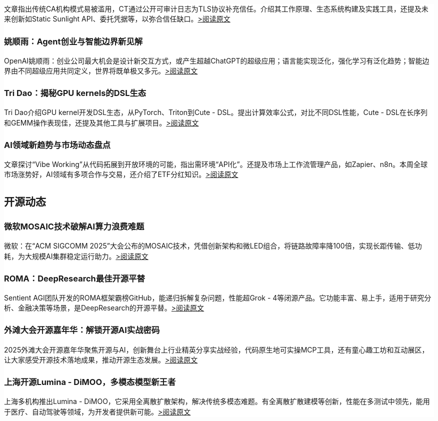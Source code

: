 文章指出传统CA机构模式易被滥用，CT通过公开可审计日志为TLS协议补充信任。介绍其工作原理、生态系统构建及实践工具，还提及未来创新如Static Sunlight API、委托凭据等，以弥合信任缺口。[>阅读原文](https://mp.weixin.qq.com/s?__biz=MjM5MDE0Mjc4MA==&chksm=bc514c08abe70e9d04b1b0ec0693ff53ac8b1dd5a4c22dd96e74eaaf9eb3eae83644ed2e5250&idx=3&mid=2651256211&sn=b2e7487670d761e120b4171fb3280221#rd)

### 姚顺雨：Agent创业与智能边界新见解

OpenAI姚顺雨：创业公司最大机会是设计新交互方式，或产生超越ChatGPT的超级应用；语言能实现泛化，强化学习有泛化趋势；智能边界由不同超级应用共同定义，世界将既单极又多元。[>阅读原文](https://mp.weixin.qq.com/s?__biz=Mzg5NTc0MjgwMw==&chksm=c1b2a3f48c9de5d48ddff3525addfbf960253ef842eb7f02917246f0ae65c625d4b50f819ae5&idx=1&mid=2247519472&sn=900eec42f7afa37a6d2f874d23bbee4e#rd)

### Tri Dao：揭秘GPU kernels的DSL生态

Tri Dao介绍GPU kernel开发DSL生态，从PyTorch、Triton到Cute - DSL。提出计算效率公式，对比不同DSL性能，Cute - DSL在长序列和GEMM操作表现佳，还提及其他工具与扩展项目。[>阅读原文](https://mp.weixin.qq.com/s?__biz=MzA4MjY4NTk0NQ==&chksm=9e2386d9c51418a179a7bc52380d24197fac653f29a3c66add4a0b33c0686fdae94d74e4593e&idx=1&mid=2247529118&sn=0b412effc99ba580a59db4628532be05#rd)

### AI领域新趋势与市场动态盘点

文章探讨“Vibe Working”从代码拓展到开放环境的可能，指出需环境“API化”。还提及市场上工作流管理产品，如Zapier、n8n。本周全球市场涨势好，AI领域有多项合作与交易，还介绍了ETF分红知识。[>阅读原文](https://mp.weixin.qq.com/s?__biz=Mzg2OTY0MDk0NQ==&chksm=cf82df4d404ca8212240b7204964dbc27a566f266ae28ab753633f865182ad45fe21d4c66c95&idx=1&mid=2247517863&sn=ebf449b114d7325f15247ad28ddddd61#rd)

## 开源动态

### 微软MOSAIC技术破解AI算力浪费难题

微软：在“ACM SIGCOMM 2025”大会公布的MOSAIC技术，凭借创新架构和微LED组合，将链路故障率降100倍，实现长距传输、低功耗，为大规模AI集群稳定运行助力。[>阅读原文](https://mp.weixin.qq.com/s?__biz=Mzg3Mzg5MjY3Nw==&chksm=cf9efcbda8abfb91eba01dd65c561366efae498a12312cfd977f886064ef97b3ab110d9947be&idx=2&mid=2247524685&sn=176e028b8d717d285e6a44e3e4e96696#rd)

### ROMA：DeepResearch最佳开源平替

Sentient AGI团队开发的ROMA框架霸榜GitHub，能递归拆解复杂问题，性能超Grok - 4等闭源产品。它功能丰富、易上手，适用于研究分析、金融决策等场景，是DeepResearch的开源平替。[>阅读原文](https://mp.weixin.qq.com/s?__biz=MzkwMjQ0NzI0OQ==&chksm=c1d4749715674ea99776794f5e62f6cc89e8d1ed7ec5a6db2033dc1e665c410eff7f00101650&idx=1&mid=2247503520&sn=2b62943d2cab5251845d0f80f7e21ce7#rd)

### 外滩大会开源嘉年华：解锁开源AI实战密码

2025外滩大会开源嘉年华聚焦开源与AI，创新舞台上行业精英分享实战经验，代码原生地可实操MCP工具，还有童心趣工坊和互动展区，让大家感受开源技术落地成果，推动开源生态发展。[>阅读原文](https://mp.weixin.qq.com/s?__biz=MjM5MDE0Mjc4MA==&chksm=bcb81a85ac8984cdd316f1dfe1f3ab12d608d4722823bbb113b94def9b088d92af8aba82e4d2&idx=2&mid=2651256211&sn=efbb3eecb6c5350c683ef601a8d0ce82#rd)

### 上海开源Lumina - DiMOO，多模态模型新王者

上海多机构推出Lumina - DiMOO，它采用全离散扩散架构，解决传统多模态难题。有全离散扩散建模等创新，性能在多测试中领先，能用于医疗、自动驾驶等领域，为开发者提供新可能。[>阅读原文](https://mp.weixin.qq.com/s?__biz=Mzg3Mzg5MjY3Nw==&chksm=cfd4ef090c1a6d6d68d2808a777bd5754afadc9894e895f093e752d1e9e913eb8df189047d1d&idx=1&mid=2247524685&sn=df034ac90673cf2f722085c68ab14d46#rd)
